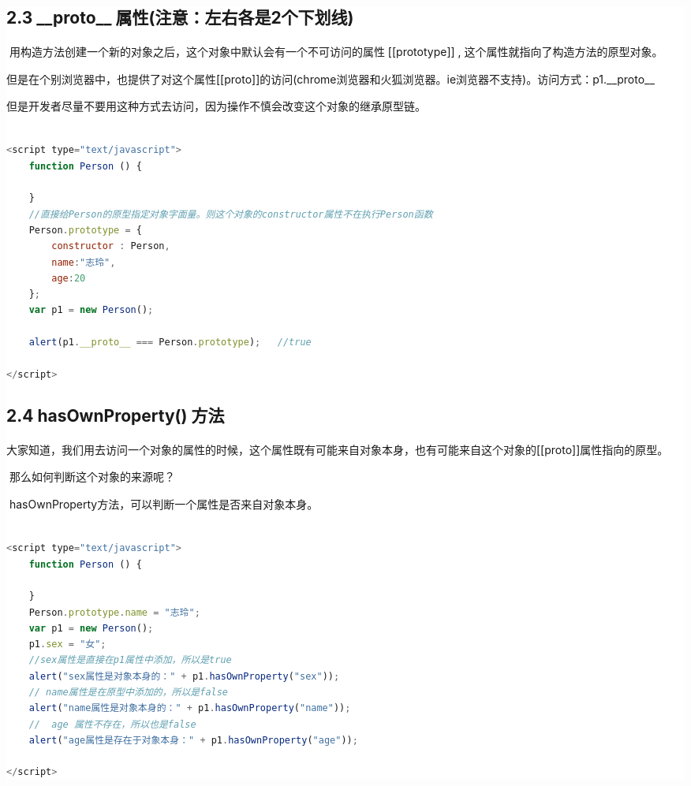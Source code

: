 ## 2.3	\_\_proto\_\_ 属性(注意：左右各是2个下划线)

​	用构造方法创建一个新的对象之后，这个对象中默认会有一个不可访问的属性 [[prototype]] , 这个属性就指向了构造方法的原型对象。

​	但是在个别浏览器中，也提供了对这个属性[[proto]]的访问(chrome浏览器和火狐浏览器。ie浏览器不支持)。访问方式：p1.\_\_proto\_\_

​	但是开发者尽量不要用这种方式去访问，因为操作不慎会改变这个对象的继承原型链。

```javascript

<script type="text/javascript">
	function Person () {
		
	}
	//直接给Person的原型指定对象字面量。则这个对象的constructor属性不在执行Person函数
	Person.prototype = {
		constructor : Person,
		name:"志玲",
		age:20
	};
	var p1 = new Person();

	alert(p1.__proto__ === Person.prototype);	//true
	
</script>
```

## 2.4	hasOwnProperty() 方法

​	大家知道，我们用去访问一个对象的属性的时候，这个属性既有可能来自对象本身，也有可能来自这个对象的[[proto]]属性指向的原型。

​	那么如何判断这个对象的来源呢？

​	hasOwnProperty方法，可以判断一个属性是否来自对象本身。

```javascript

<script type="text/javascript">
	function Person () {
		
	}
	Person.prototype.name = "志玲";
	var p1 = new Person();
	p1.sex = "女";
  	//sex属性是直接在p1属性中添加，所以是true
	alert("sex属性是对象本身的：" + p1.hasOwnProperty("sex"));
  	// name属性是在原型中添加的，所以是false
	alert("name属性是对象本身的：" + p1.hasOwnProperty("name"));
  	//  age 属性不存在，所以也是false
	alert("age属性是存在于对象本身：" + p1.hasOwnProperty("age"));
	
</script>
```
